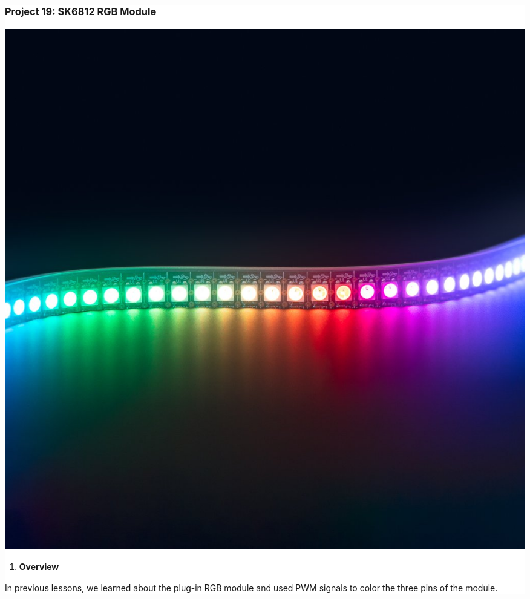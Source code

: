 ### Project 19: SK6812 RGB Module

![](media/effda831f7c06cea2c443d8352f1a693.jpeg)

1.  **Overview**

In previous lessons, we learned about the plug-in RGB module and used
PWM signals to color the three pins of the module.
